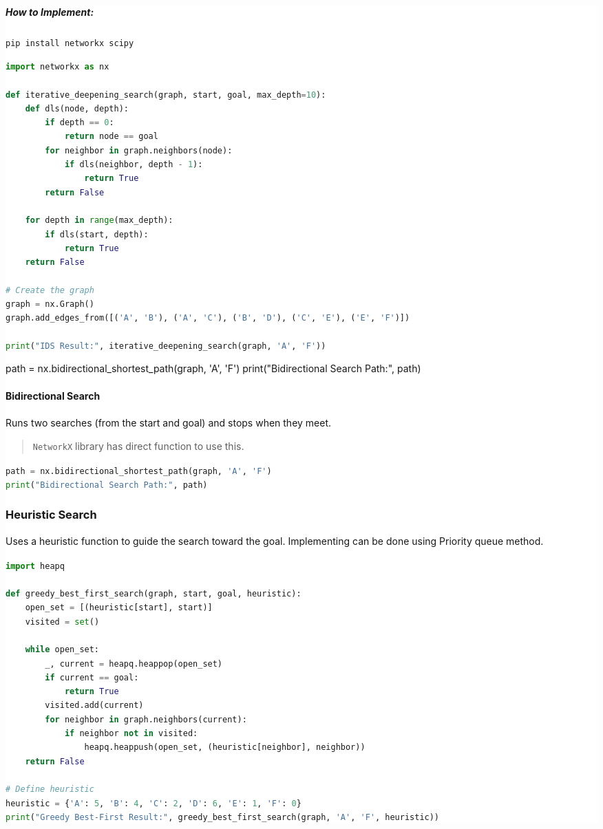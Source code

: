 ##### How to Implement:

```bash
pip install networkx scipy
```

```python
import networkx as nx

def iterative_deepening_search(graph, start, goal, max_depth=10):
    def dls(node, depth):
        if depth == 0:
            return node == goal
        for neighbor in graph.neighbors(node):
            if dls(neighbor, depth - 1):
                return True
        return False

    for depth in range(max_depth):
        if dls(start, depth):
            return True
    return False

# Create the graph
graph = nx.Graph()
graph.add_edges_from([('A', 'B'), ('A', 'C'), ('B', 'D'), ('C', 'E'), ('E', 'F')])

print("IDS Result:", iterative_deepening_search(graph, 'A', 'F'))

```
path = nx.bidirectional_shortest_path(graph, 'A', 'F')
print("Bidirectional Search Path:", path)
#### Bidirectional Search
Runs two searches (from the start and goal) and stops when they meet.
> `NetworkX` library has direct function to use this.

```python
path = nx.bidirectional_shortest_path(graph, 'A', 'F')
print("Bidirectional Search Path:", path)
```
### Heuristic Search
Uses a heuristic function to guide the search toward the goal.
Implementing can be done using Priority queue method.

```python
import heapq

def greedy_best_first_search(graph, start, goal, heuristic):
    open_set = [(heuristic[start], start)]
    visited = set()

    while open_set:
        _, current = heapq.heappop(open_set)
        if current == goal:
            return True
        visited.add(current)
        for neighbor in graph.neighbors(current):
            if neighbor not in visited:
                heapq.heappush(open_set, (heuristic[neighbor], neighbor))
    return False

# Define heuristic
heuristic = {'A': 5, 'B': 4, 'C': 2, 'D': 6, 'E': 1, 'F': 0}
print("Greedy Best-First Result:", greedy_best_first_search(graph, 'A', 'F', heuristic))

```